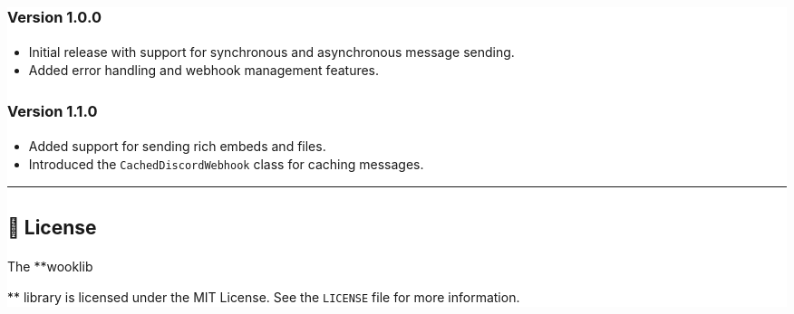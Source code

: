 ### Version 1.0.0

- Initial release with support for synchronous and asynchronous message sending.
- Added error handling and webhook management features.

### Version 1.1.0

- Added support for sending rich embeds and files.
- Introduced the `CachedDiscordWebhook` class for caching messages.

---

## 📄 License

The **wooklib

** library is licensed under the MIT License. See the `LICENSE` file for more information.
